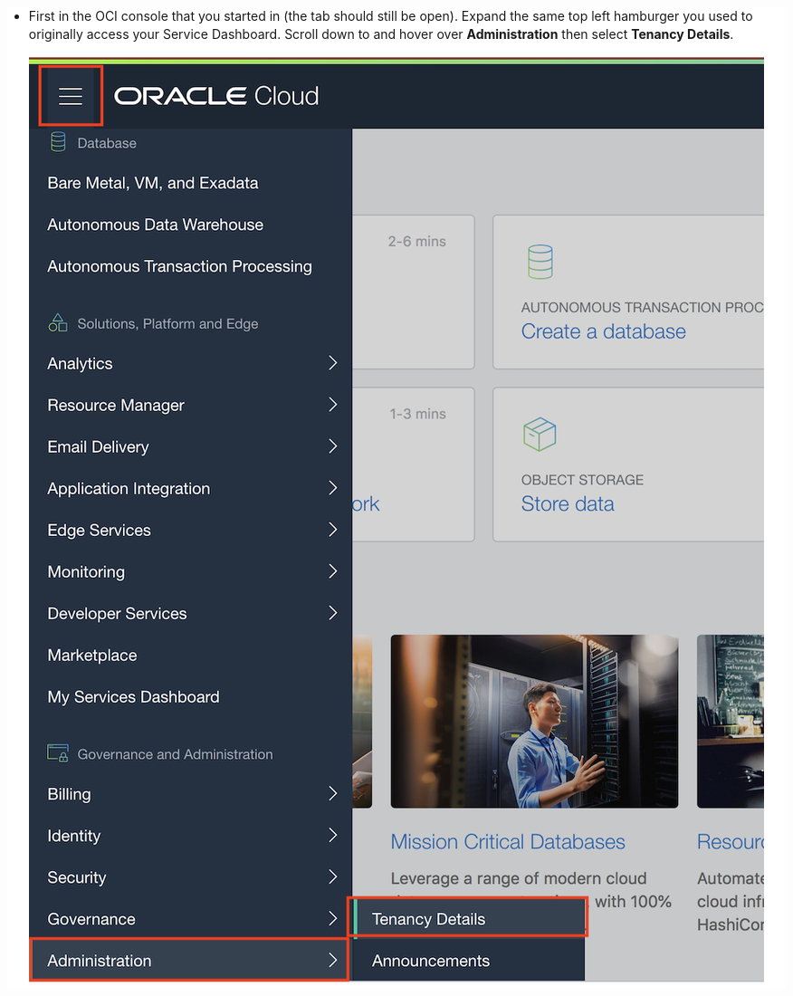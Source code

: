 - First in the OCI console that you started in (the tab should still be open). Expand the same top left hamburger you used to originally access your Service Dashboard. Scroll down to and hover over **Administration** then select **Tenancy Details**.

  ![](images/100/8.png)
